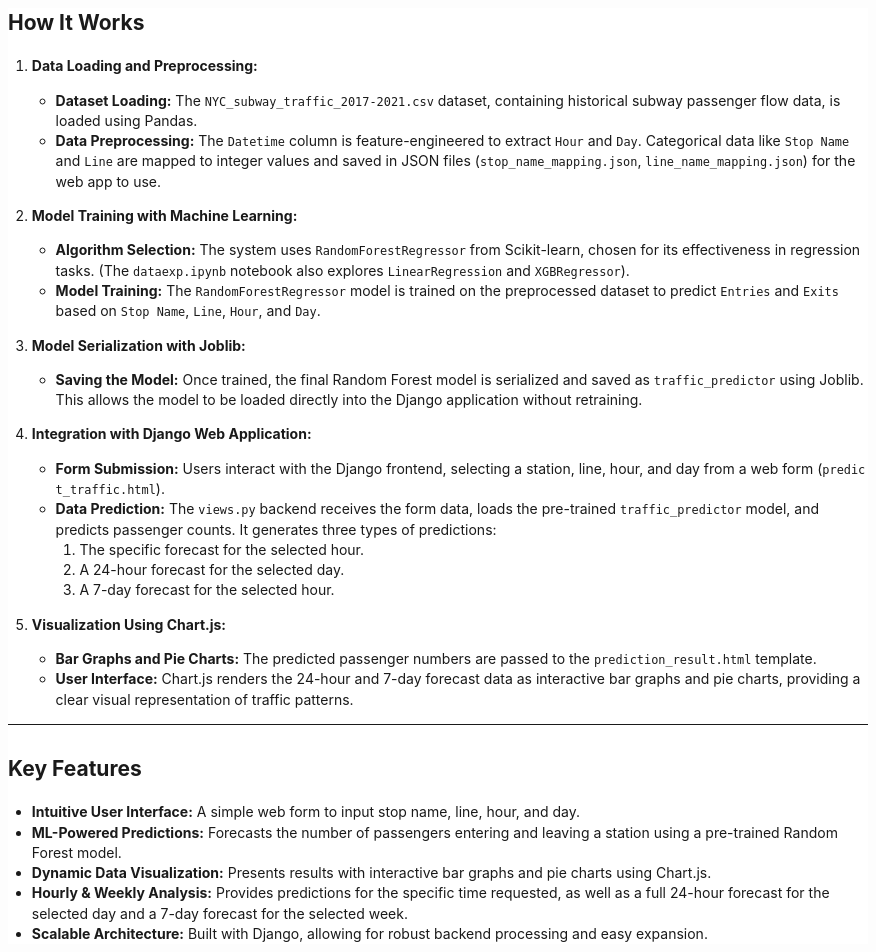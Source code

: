 ## How It Works

1.  **Data Loading and Preprocessing:**

      * **Dataset Loading:** The `NYC_subway_traffic_2017-2021.csv` dataset, containing historical subway passenger flow data, is loaded using Pandas.
      * **Data Preprocessing:** The `Datetime` column is feature-engineered to extract `Hour` and `Day`. Categorical data like `Stop Name` and `Line` are mapped to integer values and saved in JSON files (`stop_name_mapping.json`, `line_name_mapping.json`) for the web app to use.

2.  **Model Training with Machine Learning:**

      * **Algorithm Selection:** The system uses `RandomForestRegressor` from Scikit-learn, chosen for its effectiveness in regression tasks. (The `dataexp.ipynb` notebook also explores `LinearRegression` and `XGBRegressor`).
      * **Model Training:** The `RandomForestRegressor` model is trained on the preprocessed dataset to predict `Entries` and `Exits` based on `Stop Name`, `Line`, `Hour`, and `Day`.

3.  **Model Serialization with Joblib:**

      * **Saving the Model:** Once trained, the final Random Forest model is serialized and saved as `traffic_predictor` using Joblib. This allows the model to be loaded directly into the Django application without retraining.

4.  **Integration with Django Web Application:**

      * **Form Submission:** Users interact with the Django frontend, selecting a station, line, hour, and day from a web form (`predict_traffic.html`).
      * **Data Prediction:** The `views.py` backend receives the form data, loads the pre-trained `traffic_predictor` model, and predicts passenger counts. It generates three types of predictions:
        1.  The specific forecast for the selected hour.
        2.  A 24-hour forecast for the selected day.
        3.  A 7-day forecast for the selected hour.

5.  **Visualization Using Chart.js:**

      * **Bar Graphs and Pie Charts:** The predicted passenger numbers are passed to the `prediction_result.html` template.
      * **User Interface:** Chart.js renders the 24-hour and 7-day forecast data as interactive bar graphs and pie charts, providing a clear visual representation of traffic patterns.

-----

## Key Features

  * **Intuitive User Interface:** A simple web form to input stop name, line, hour, and day.
  * **ML-Powered Predictions:** Forecasts the number of passengers entering and leaving a station using a pre-trained Random Forest model.
  * **Dynamic Data Visualization:** Presents results with interactive bar graphs and pie charts using Chart.js.
  * **Hourly & Weekly Analysis:** Provides predictions for the specific time requested, as well as a full 24-hour forecast for the selected day and a 7-day forecast for the selected week.
  * **Scalable Architecture:** Built with Django, allowing for robust backend processing and easy expansion.
